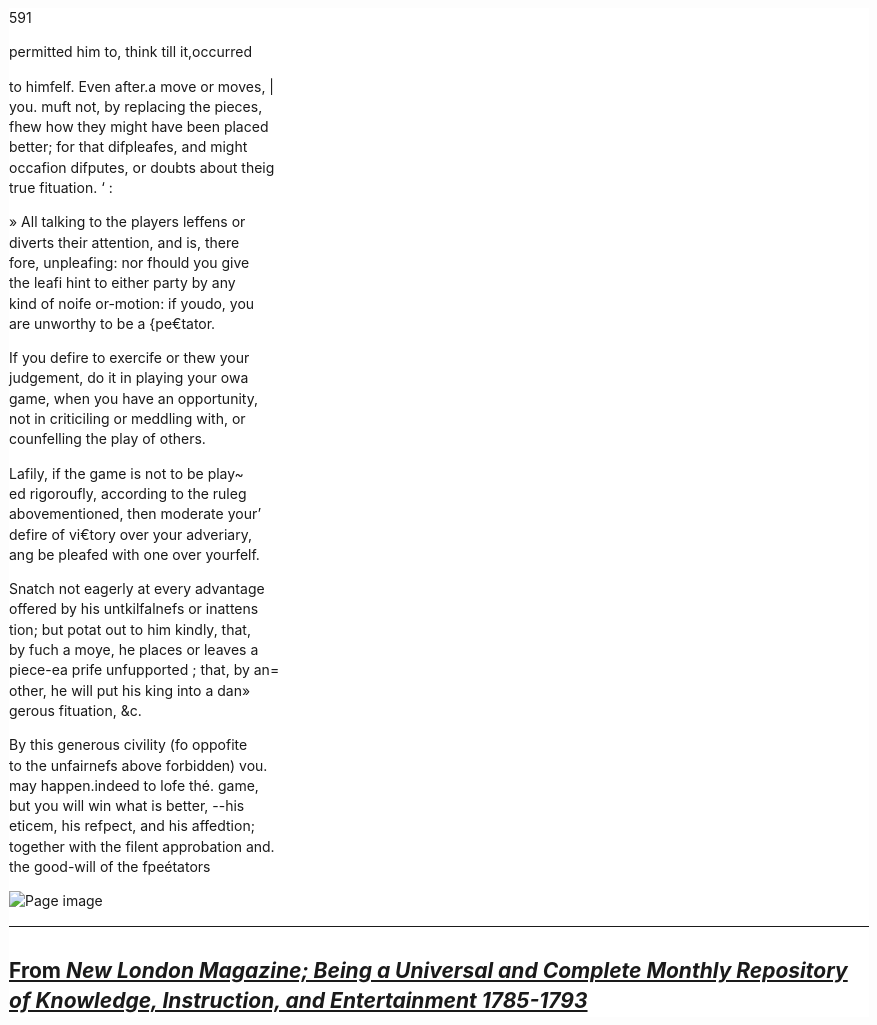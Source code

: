 591  
  
permitted him to, think till it,occurred  
  
to himfelf. Even after.a move or moves, |  
you. muft not, by replacing the pieces,  
fhew how they might have been placed  
better; for that difpleafes, and might  
occafion difputes, or doubts about theig  
true fituation. ‘ :  
  
» All talking to the players leffens or  
diverts their attention, and is, there  
fore, unpleafing: nor fhould you give  
the leafi hint to either party by any  
kind of noife or-motion: if youdo, you  
are unworthy to be a {pe€tator.  
  
If you defire to exercife or thew your  
judgement, do it in playing your owa  
game, when you have an opportunity,  
not in criticiling or meddling with, or  
counfelling the play of others.  
  
Lafily, if the game is not to be play~  
ed rigoroufly, according to the ruleg  
abovementioned, then moderate your’  
defire of vi€tory over your adveriary,  
ang be pleafed with one over yourfelf.  
  
Snatch not eagerly at every advantage  
offered by his untkilfalnefs or inattens  
tion; but potat out to him kindly, that,  
by fuch a moye, he places or leaves a  
piece-ea prife unfupported ; that, by an=  
other, he will put his king into a dan»  
gerous fituation, &amp;c.  
  
By this generous civility (fo oppofite  
to the unfairnefs above forbidden) vou.  
may happen.indeed to lofe thé. game,  
but you will win what is better, --his  
eticem, his refpect, and his affedtion;  
together with the filent approbation and.  
the good-will of the fpeétators
</td><td style="width: 50%; max-height: 75%; margin: auto; display: block;">
<img alt="Page image" src="https://iiif.archive.org/image/iiif/2/sim_gentlemans-magazine_1787-07_57_7%2Fsim_gentlemans-magazine_1787-07_57_7_jp2.zip%2Fsim_gentlemans-magazine_1787-07_57_7_jp2%2Fsim_gentlemans-magazine_1787-07_57_7_0041.jp2/pct:12.008072653884964,6.656626506024097,79.76791120080726,87.83132530120481/,600/0/default.jpg"/>
</td>
</tr></table>

---

## [From _New London Magazine; Being a Universal and Complete Monthly Repository of Knowledge, Instruction, and Entertainment 1785-1793_](https://archive.org/details/sim_new-london-magazine_1787-07_3_27/page/n11/mode/1up?view=theater)
